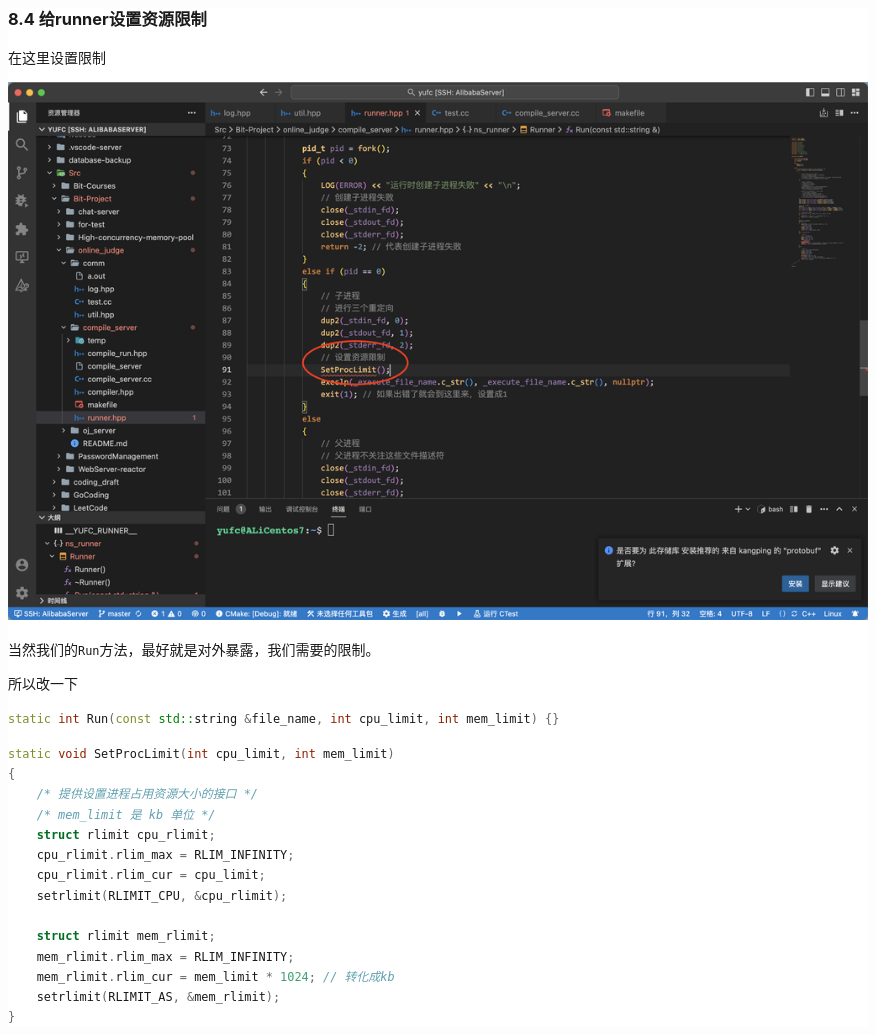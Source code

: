 ### 8.4 给runner设置资源限制

在这里设置限制

![](./figs/16.png)

当然我们的`Run`方法，最好就是对外暴露，我们需要的限制。

所以改一下

```cpp
static int Run(const std::string &file_name, int cpu_limit, int mem_limit) {}
```

```cpp
static void SetProcLimit(int cpu_limit, int mem_limit)
{
    /* 提供设置进程占用资源大小的接口 */
    /* mem_limit 是 kb 单位 */
    struct rlimit cpu_rlimit;
    cpu_rlimit.rlim_max = RLIM_INFINITY;
    cpu_rlimit.rlim_cur = cpu_limit;
    setrlimit(RLIMIT_CPU, &cpu_rlimit);

    struct rlimit mem_rlimit;
    mem_rlimit.rlim_max = RLIM_INFINITY;
    mem_rlimit.rlim_cur = mem_limit * 1024; // 转化成kb
    setrlimit(RLIMIT_AS, &mem_rlimit);
}
```
